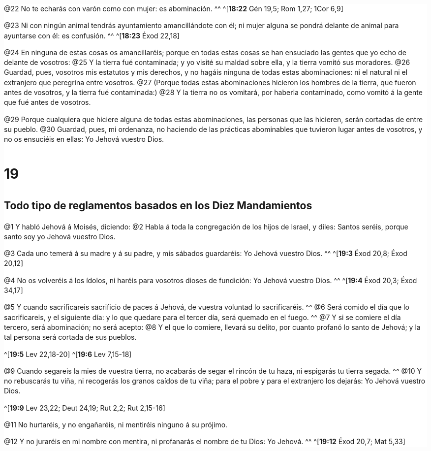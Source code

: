 @22 No te echarás con varón como con mujer: es abominación. 
^^ 
^[**18:22** Gén 19,5; Rom 1,27; 1Cor 6,9]

@23 Ni con ningún animal tendrás ayuntamiento amancillándote con él; ni mujer alguna se pondrá delante de animal para ayuntarse con él: es confusión. 
^^ 
^[**18:23** Éxod 22,18]

@24 En ninguna de estas cosas os amancillaréis; porque en todas estas cosas se han ensuciado las gentes que yo echo de delante de vosotros: @25 Y la tierra fué contaminada; y yo visité su maldad sobre ella, y la tierra vomitó sus moradores. @26 Guardad, pues, vosotros mis estatutos y mis derechos, y no hagáis ninguna de todas estas abominaciones: ni el natural ni el extranjero que peregrina entre vosotros. @27 (Porque todas estas abominaciones hicieron los hombres de la tierra, que fueron antes de vosotros, y la tierra fué contaminada:) @28 Y la tierra no os vomitará, por haberla contaminado, como vomitó á la gente que fué antes de vosotros. 

@29 Porque cualquiera que hiciere alguna de todas estas abominaciones, las personas que las hicieren, serán cortadas de entre su pueblo. @30 Guardad, pues, mi ordenanza, no haciendo de las prácticas abominables que tuvieron lugar antes de vosotros, y no os ensuciéis en ellas: Yo Jehová vuestro Dios. 

# 19 
## Todo tipo de reglamentos basados ​​en los Diez Mandamientos
@1 Y habló Jehová á Moisés, diciendo: @2 Habla á toda la congregación de los hijos de Israel, y diles: Santos seréis, porque santo soy yo Jehová vuestro Dios. 

@3 Cada uno temerá á su madre y á su padre, y mis sábados guardaréis: Yo Jehová vuestro Dios. 
^^ 
^[**19:3** Éxod 20,8; Éxod 20,12]

@4 No os volveréis á los ídolos, ni haréis para vosotros dioses de fundición: Yo Jehová vuestro Dios. 
^^ 
^[**19:4** Éxod 20,3; Éxod 34,17]

@5 Y cuando sacrificareis sacrificio de paces á Jehová, de vuestra voluntad lo sacrificaréis. ^^ @6 Será comido el día que lo sacrificareis, y el siguiente día: y lo que quedare para el tercer día, será quemado en el fuego. ^^ @7 Y si se comiere el día tercero, será abominación; no será acepto: @8 Y el que lo comiere, llevará su delito, por cuanto profanó lo santo de Jehová; y la tal persona será cortada de sus pueblos. 

^[**19:5** Lev 22,18-20] ^[**19:6** Lev 7,15-18]

@9 Cuando segareis la mies de vuestra tierra, no acabarás de segar el rincón de tu haza, ni espigarás tu tierra segada. ^^ @10 Y no rebuscarás tu viña, ni recogerás los granos caídos de tu viña; para el pobre y para el extranjero los dejarás: Yo Jehová vuestro Dios. 

^[**19:9** Lev 23,22; Deut 24,19; Rut 2,2; Rut 2,15-16]

@11 No hurtaréis, y no engañaréis, ni mentiréis ninguno á su prójimo. 

@12 Y no juraréis en mi nombre con mentira, ni profanarás el nombre de tu Dios: Yo Jehová. 
^^ 
^[**19:12** Éxod 20,7; Mat 5,33]
